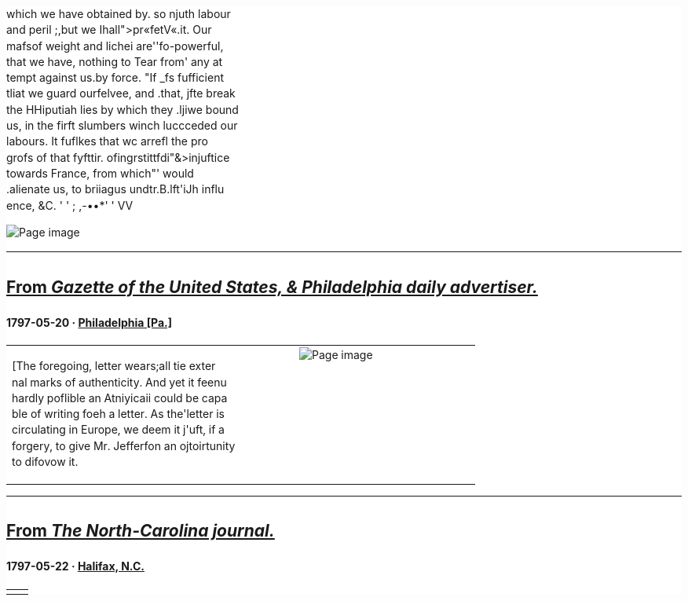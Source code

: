 which we have obtained by. so njuth labour  
and peril ;,but we Ihall&quot;&gt;pr«fetV«.it. Our  
mafsof weight and lichei are&#x27;&#x27;fo-powerful,  
that we have, nothing to Tear from&#x27; any at­  
tempt against us.by force. &quot;If _fs fufficient  
tliat we guard ourfelvee, and .that, jfte break  
the HHiputiah lies by which they .ljiwe bound  
us, in the firft slumbers winch luccceded our  
labours. It fuflkes that wc arrefl the pro­  
grofs of that fyfttir. ofingrstittfdi&quot;&amp;&gt;injuftice  
towards France, from which&quot;&#x27; would  
.alienate us, to briiagus undtr.B.lft&#x27;iJh influ­  
ence, &amp;C. &#x27; &#x27; ; ,-••*&#x27; &#x27; VV 
</td><td style="width: 50%; max-height: 75%; margin: auto; display: block;">
<img alt="Page image" src="https://tile.loc.gov/image-services/iiif/service:ndnp:dlc:batch_dlc_mainecoon_ver01:data:sn83025881:print:1797052001:0002/pct:77.86335841956726,30.048896132760408,16.386406396989653,28.033782782634464/!600,600/0/default.jpg"/>
</td>
</tr></table>

---

## [From _Gazette of the United States, & Philadelphia daily advertiser._](https://www.loc.gov/resource/sn83025881/1797-05-20/ed-1/?sp=2)

#### 1797-05-20 &middot; [Philadelphia [Pa.]](http://dbpedia.org/resource/Philadelphia)

<table style="width: 100%;"><tr><td style="width: 50%">

  
[The foregoing, letter wears;all tie exter­  
nal marks of authenticity. And yet it feenu  
hardly poflible an Atniyicaii could be capa­  
ble of writing foeh a letter. As the&#x27;letter is  
circulating in Europe, we deem it j&#x27;uft, if a  
forgery, to give Mr. Jefferfon an ojtoirtunity  
to difovow it.
</td><td style="width: 50%; max-height: 75%; margin: auto; display: block;">
<img alt="Page image" src="https://tile.loc.gov/image-services/iiif/service:ndnp:dlc:batch_dlc_mainecoon_ver01:data:sn83025881:print:1797052001:0002/pct:77.96919096895579,58.030819380648985,16.027751646284102,4.20062231441695/!600,600/0/default.jpg"/>
</td>
</tr></table>

---

## [From _The North-Carolina journal._](https://newspapers.digitalnc.org/lccn/sn83025848/1797-05-22/ed-1/seq-1/)

#### 1797-05-22 &middot; [Halifax, N.C.](http://dbpedia.org/resource/Halifax%2C_North_Carolina)

<table style="width: 100%;"><tr><td style="width: 50%">
